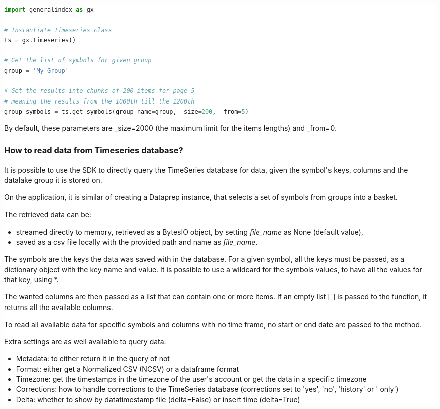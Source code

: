 ```python
import generalindex as gx

# Instantiate Timeseries class
ts = gx.Timeseries()

# Get the list of symbols for given group
group = 'My Group'

# Get the results into chunks of 200 items for page 5
# meaning the results from the 1000th till the 1200th 
group_symbols = ts.get_symbols(group_name=group, _size=200, _from=5)
```

By default, these parameters are _size=2000 (the maximum limit for the items lengths) and _from=0.

### How to read data from Timeseries database?

It is possible to use the SDK to directly query the TimeSeries database for data, given the symbol's keys, columns and
the datalake group it is stored on.

On the application, it is similar of creating a Dataprep instance, that selects a set of symbols from groups into a
basket.

The retrieved data can be:

- streamed directly to memory, retrieved as a BytesIO object, by setting *file_name* as None (default value),
- saved as a csv file locally with the provided path and name as *file_name*.

The symbols are the keys the data was saved with in the database. For a given symbol, all the keys must be passed, as a
dictionary object with the key name and value.
It is possible to use a wildcard for the symbols values, to have all the values for that key, using *.

The wanted columns are then passed as a list that can contain one or more items.
If an empty list [ ] is passed to the function, it returns all the available columns.

To read all available data for specific symbols and columns with no time frame, no start or end date are passed to the
method.

Extra settings are as well available to query data:

- Metadata: to either return it in the query of not
- Format: either get a Normalized CSV (NCSV) or a dataframe format
- Timezone: get the timestamps in the timezone of the user's account or get the data in a specific timezone
- Corrections: how to handle corrections to the TimeSeries database (corrections set to 'yes', 'no', 'history' or '
  only')
- Delta: whether to show by datatimestamp file (delta=False) or insert time (delta=True)
